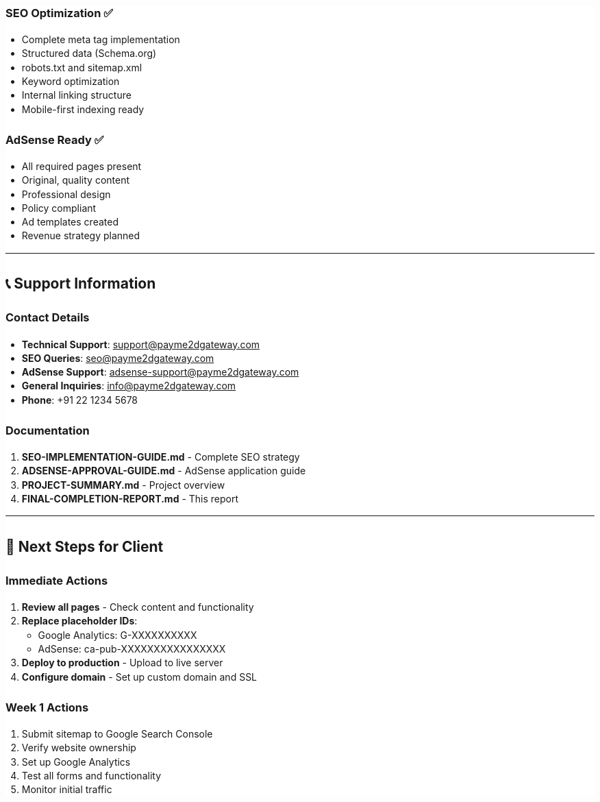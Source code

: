 ### SEO Optimization ✅
- Complete meta tag implementation
- Structured data (Schema.org)
- robots.txt and sitemap.xml
- Keyword optimization
- Internal linking structure
- Mobile-first indexing ready

### AdSense Ready ✅
- All required pages present
- Original, quality content
- Professional design
- Policy compliant
- Ad templates created
- Revenue strategy planned

---

## 📞 Support Information

### Contact Details
- **Technical Support**: support@payme2dgateway.com
- **SEO Queries**: seo@payme2dgateway.com
- **AdSense Support**: adsense-support@payme2dgateway.com
- **General Inquiries**: info@payme2dgateway.com
- **Phone**: +91 22 1234 5678

### Documentation
1. **SEO-IMPLEMENTATION-GUIDE.md** - Complete SEO strategy
2. **ADSENSE-APPROVAL-GUIDE.md** - AdSense application guide
3. **PROJECT-SUMMARY.md** - Project overview
4. **FINAL-COMPLETION-REPORT.md** - This report

---

## 🎯 Next Steps for Client

### Immediate Actions
1. **Review all pages** - Check content and functionality
2. **Replace placeholder IDs**:
   - Google Analytics: G-XXXXXXXXXX
   - AdSense: ca-pub-XXXXXXXXXXXXXXXX
3. **Deploy to production** - Upload to live server
4. **Configure domain** - Set up custom domain and SSL

### Week 1 Actions
1. Submit sitemap to Google Search Console
2. Verify website ownership
3. Set up Google Analytics
4. Test all forms and functionality
5. Monitor initial traffic
